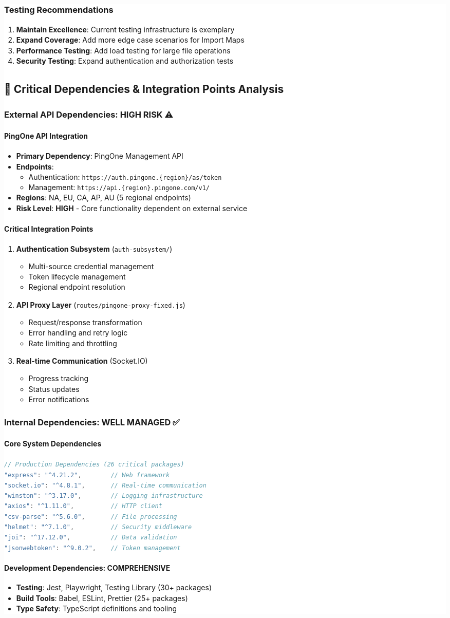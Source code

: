 ### **Testing Recommendations**
1. **Maintain Excellence**: Current testing infrastructure is exemplary
2. **Expand Coverage**: Add more edge case scenarios for Import Maps
3. **Performance Testing**: Add load testing for large file operations
4. **Security Testing**: Expand authentication and authorization tests

## 🔗 Critical Dependencies & Integration Points Analysis

### **External API Dependencies: HIGH RISK ⚠️**

#### **PingOne API Integration**
- **Primary Dependency**: PingOne Management API
- **Endpoints**: 
  - Authentication: `https://auth.pingone.{region}/as/token`
  - Management: `https://api.{region}.pingone.com/v1/`
- **Regions**: NA, EU, CA, AP, AU (5 regional endpoints)
- **Risk Level**: **HIGH** - Core functionality dependent on external service

#### **Critical Integration Points**
1. **Authentication Subsystem** (`auth-subsystem/`)
   - Multi-source credential management
   - Token lifecycle management
   - Regional endpoint resolution
   
2. **API Proxy Layer** (`routes/pingone-proxy-fixed.js`)
   - Request/response transformation
   - Error handling and retry logic
   - Rate limiting and throttling

3. **Real-time Communication** (Socket.IO)
   - Progress tracking
   - Status updates
   - Error notifications

### **Internal Dependencies: WELL MANAGED ✅**

#### **Core System Dependencies**
```javascript
// Production Dependencies (26 critical packages)
"express": "^4.21.2",        // Web framework
"socket.io": "^4.8.1",       // Real-time communication
"winston": "^3.17.0",        // Logging infrastructure
"axios": "^1.11.0",          // HTTP client
"csv-parse": "^5.6.0",       // File processing
"helmet": "^7.1.0",          // Security middleware
"joi": "^17.12.0",           // Data validation
"jsonwebtoken": "^9.0.2",    // Token management
```

#### **Development Dependencies: COMPREHENSIVE**
- **Testing**: Jest, Playwright, Testing Library (30+ packages)
- **Build Tools**: Babel, ESLint, Prettier (25+ packages)  
- **Type Safety**: TypeScript definitions and tooling
